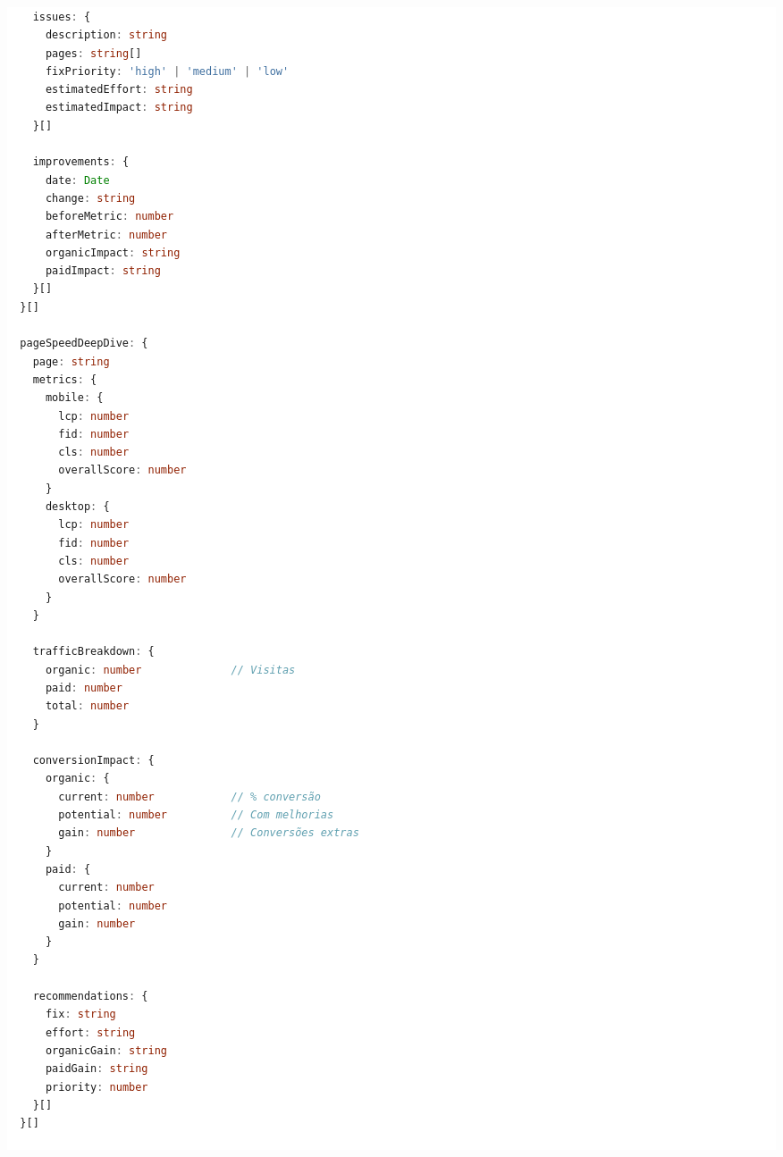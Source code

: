 ```typescript
    issues: {
      description: string
      pages: string[]
      fixPriority: 'high' | 'medium' | 'low'
      estimatedEffort: string
      estimatedImpact: string
    }[]
    
    improvements: {
      date: Date
      change: string
      beforeMetric: number
      afterMetric: number
      organicImpact: string
      paidImpact: string
    }[]
  }[]
  
  pageSpeedDeepDive: {
    page: string
    metrics: {
      mobile: {
        lcp: number
        fid: number
        cls: number
        overallScore: number
      }
      desktop: {
        lcp: number
        fid: number
        cls: number
        overallScore: number
      }
    }
    
    trafficBreakdown: {
      organic: number              // Visitas
      paid: number
      total: number
    }
    
    conversionImpact: {
      organic: {
        current: number            // % conversão
        potential: number          // Com melhorias
        gain: number               // Conversões extras
      }
      paid: {
        current: number
        potential: number
        gain: number
      }
    }
    
    recommendations: {
      fix: string
      effort: string
      organicGain: string
      paidGain: string
      priority: number
    }[]
  }[]
  
```